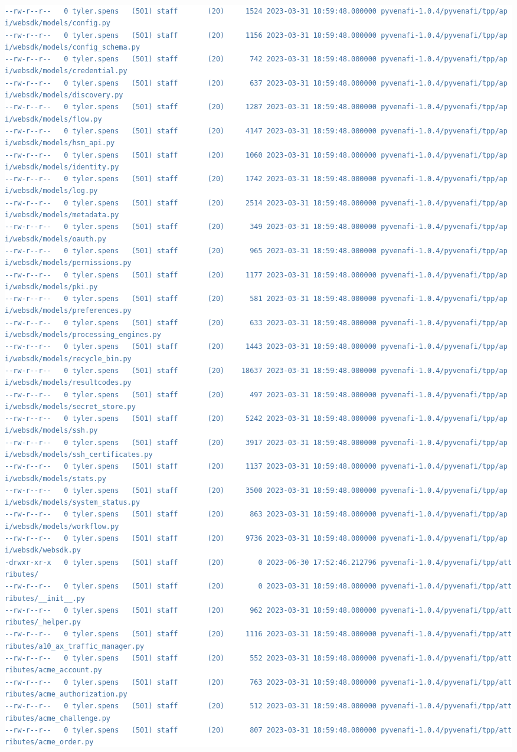 ```diff
--rw-r--r--   0 tyler.spens   (501) staff       (20)     1524 2023-03-31 18:59:48.000000 pyvenafi-1.0.4/pyvenafi/tpp/api/websdk/models/config.py
--rw-r--r--   0 tyler.spens   (501) staff       (20)     1156 2023-03-31 18:59:48.000000 pyvenafi-1.0.4/pyvenafi/tpp/api/websdk/models/config_schema.py
--rw-r--r--   0 tyler.spens   (501) staff       (20)      742 2023-03-31 18:59:48.000000 pyvenafi-1.0.4/pyvenafi/tpp/api/websdk/models/credential.py
--rw-r--r--   0 tyler.spens   (501) staff       (20)      637 2023-03-31 18:59:48.000000 pyvenafi-1.0.4/pyvenafi/tpp/api/websdk/models/discovery.py
--rw-r--r--   0 tyler.spens   (501) staff       (20)     1287 2023-03-31 18:59:48.000000 pyvenafi-1.0.4/pyvenafi/tpp/api/websdk/models/flow.py
--rw-r--r--   0 tyler.spens   (501) staff       (20)     4147 2023-03-31 18:59:48.000000 pyvenafi-1.0.4/pyvenafi/tpp/api/websdk/models/hsm_api.py
--rw-r--r--   0 tyler.spens   (501) staff       (20)     1060 2023-03-31 18:59:48.000000 pyvenafi-1.0.4/pyvenafi/tpp/api/websdk/models/identity.py
--rw-r--r--   0 tyler.spens   (501) staff       (20)     1742 2023-03-31 18:59:48.000000 pyvenafi-1.0.4/pyvenafi/tpp/api/websdk/models/log.py
--rw-r--r--   0 tyler.spens   (501) staff       (20)     2514 2023-03-31 18:59:48.000000 pyvenafi-1.0.4/pyvenafi/tpp/api/websdk/models/metadata.py
--rw-r--r--   0 tyler.spens   (501) staff       (20)      349 2023-03-31 18:59:48.000000 pyvenafi-1.0.4/pyvenafi/tpp/api/websdk/models/oauth.py
--rw-r--r--   0 tyler.spens   (501) staff       (20)      965 2023-03-31 18:59:48.000000 pyvenafi-1.0.4/pyvenafi/tpp/api/websdk/models/permissions.py
--rw-r--r--   0 tyler.spens   (501) staff       (20)     1177 2023-03-31 18:59:48.000000 pyvenafi-1.0.4/pyvenafi/tpp/api/websdk/models/pki.py
--rw-r--r--   0 tyler.spens   (501) staff       (20)      581 2023-03-31 18:59:48.000000 pyvenafi-1.0.4/pyvenafi/tpp/api/websdk/models/preferences.py
--rw-r--r--   0 tyler.spens   (501) staff       (20)      633 2023-03-31 18:59:48.000000 pyvenafi-1.0.4/pyvenafi/tpp/api/websdk/models/processing_engines.py
--rw-r--r--   0 tyler.spens   (501) staff       (20)     1443 2023-03-31 18:59:48.000000 pyvenafi-1.0.4/pyvenafi/tpp/api/websdk/models/recycle_bin.py
--rw-r--r--   0 tyler.spens   (501) staff       (20)    18637 2023-03-31 18:59:48.000000 pyvenafi-1.0.4/pyvenafi/tpp/api/websdk/models/resultcodes.py
--rw-r--r--   0 tyler.spens   (501) staff       (20)      497 2023-03-31 18:59:48.000000 pyvenafi-1.0.4/pyvenafi/tpp/api/websdk/models/secret_store.py
--rw-r--r--   0 tyler.spens   (501) staff       (20)     5242 2023-03-31 18:59:48.000000 pyvenafi-1.0.4/pyvenafi/tpp/api/websdk/models/ssh.py
--rw-r--r--   0 tyler.spens   (501) staff       (20)     3917 2023-03-31 18:59:48.000000 pyvenafi-1.0.4/pyvenafi/tpp/api/websdk/models/ssh_certificates.py
--rw-r--r--   0 tyler.spens   (501) staff       (20)     1137 2023-03-31 18:59:48.000000 pyvenafi-1.0.4/pyvenafi/tpp/api/websdk/models/stats.py
--rw-r--r--   0 tyler.spens   (501) staff       (20)     3500 2023-03-31 18:59:48.000000 pyvenafi-1.0.4/pyvenafi/tpp/api/websdk/models/system_status.py
--rw-r--r--   0 tyler.spens   (501) staff       (20)      863 2023-03-31 18:59:48.000000 pyvenafi-1.0.4/pyvenafi/tpp/api/websdk/models/workflow.py
--rw-r--r--   0 tyler.spens   (501) staff       (20)     9736 2023-03-31 18:59:48.000000 pyvenafi-1.0.4/pyvenafi/tpp/api/websdk/websdk.py
-drwxr-xr-x   0 tyler.spens   (501) staff       (20)        0 2023-06-30 17:52:46.212796 pyvenafi-1.0.4/pyvenafi/tpp/attributes/
--rw-r--r--   0 tyler.spens   (501) staff       (20)        0 2023-03-31 18:59:48.000000 pyvenafi-1.0.4/pyvenafi/tpp/attributes/__init__.py
--rw-r--r--   0 tyler.spens   (501) staff       (20)      962 2023-03-31 18:59:48.000000 pyvenafi-1.0.4/pyvenafi/tpp/attributes/_helper.py
--rw-r--r--   0 tyler.spens   (501) staff       (20)     1116 2023-03-31 18:59:48.000000 pyvenafi-1.0.4/pyvenafi/tpp/attributes/a10_ax_traffic_manager.py
--rw-r--r--   0 tyler.spens   (501) staff       (20)      552 2023-03-31 18:59:48.000000 pyvenafi-1.0.4/pyvenafi/tpp/attributes/acme_account.py
--rw-r--r--   0 tyler.spens   (501) staff       (20)      763 2023-03-31 18:59:48.000000 pyvenafi-1.0.4/pyvenafi/tpp/attributes/acme_authorization.py
--rw-r--r--   0 tyler.spens   (501) staff       (20)      512 2023-03-31 18:59:48.000000 pyvenafi-1.0.4/pyvenafi/tpp/attributes/acme_challenge.py
--rw-r--r--   0 tyler.spens   (501) staff       (20)      807 2023-03-31 18:59:48.000000 pyvenafi-1.0.4/pyvenafi/tpp/attributes/acme_order.py
```